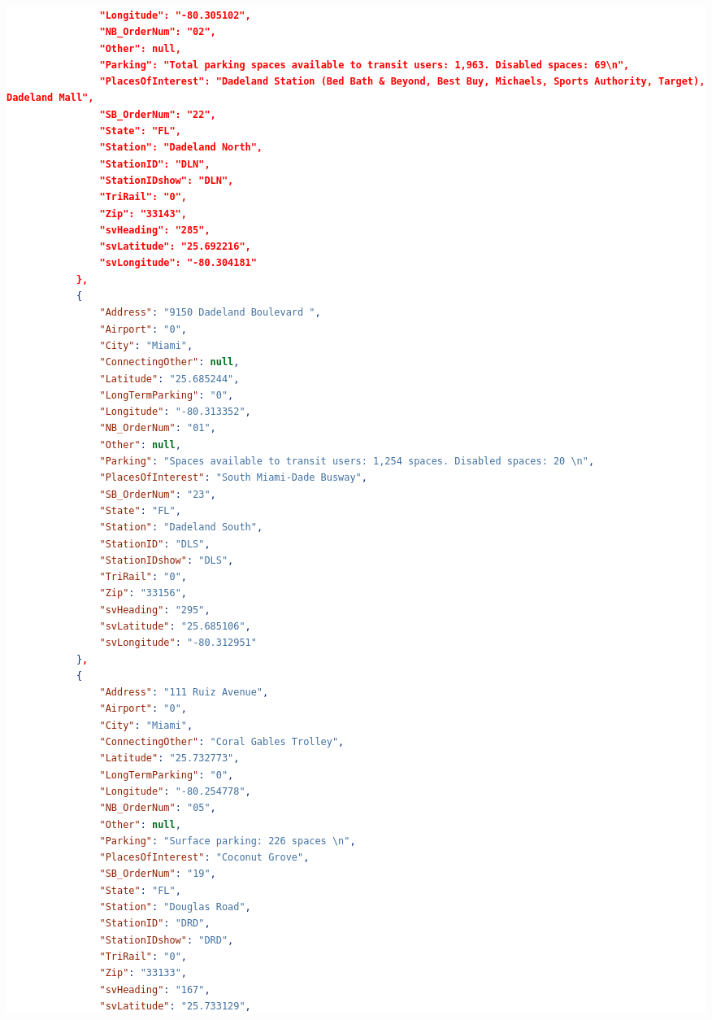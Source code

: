 ```json
                "Longitude": "-80.305102",
                "NB_OrderNum": "02",
                "Other": null,
                "Parking": "Total parking spaces available to transit users: 1,963. Disabled spaces: 69\n",
                "PlacesOfInterest": "Dadeland Station (Bed Bath & Beyond, Best Buy, Michaels, Sports Authority, Target), Dadeland Mall",
                "SB_OrderNum": "22",
                "State": "FL",
                "Station": "Dadeland North",
                "StationID": "DLN",
                "StationIDshow": "DLN",
                "TriRail": "0",
                "Zip": "33143",
                "svHeading": "285",
                "svLatitude": "25.692216",
                "svLongitude": "-80.304181"
            },
            {
                "Address": "9150 Dadeland Boulevard ",
                "Airport": "0",
                "City": "Miami",
                "ConnectingOther": null,
                "Latitude": "25.685244",
                "LongTermParking": "0",
                "Longitude": "-80.313352",
                "NB_OrderNum": "01",
                "Other": null,
                "Parking": "Spaces available to transit users: 1,254 spaces. Disabled spaces: 20 \n",
                "PlacesOfInterest": "South Miami-Dade Busway",
                "SB_OrderNum": "23",
                "State": "FL",
                "Station": "Dadeland South",
                "StationID": "DLS",
                "StationIDshow": "DLS",
                "TriRail": "0",
                "Zip": "33156",
                "svHeading": "295",
                "svLatitude": "25.685106",
                "svLongitude": "-80.312951"
            },
            {
                "Address": "111 Ruiz Avenue",
                "Airport": "0",
                "City": "Miami",
                "ConnectingOther": "Coral Gables Trolley",
                "Latitude": "25.732773",
                "LongTermParking": "0",
                "Longitude": "-80.254778",
                "NB_OrderNum": "05",
                "Other": null,
                "Parking": "Surface parking: 226 spaces \n",
                "PlacesOfInterest": "Coconut Grove",
                "SB_OrderNum": "19",
                "State": "FL",
                "Station": "Douglas Road",
                "StationID": "DRD",
                "StationIDshow": "DRD",
                "TriRail": "0",
                "Zip": "33133",
                "svHeading": "167",
                "svLatitude": "25.733129",
```